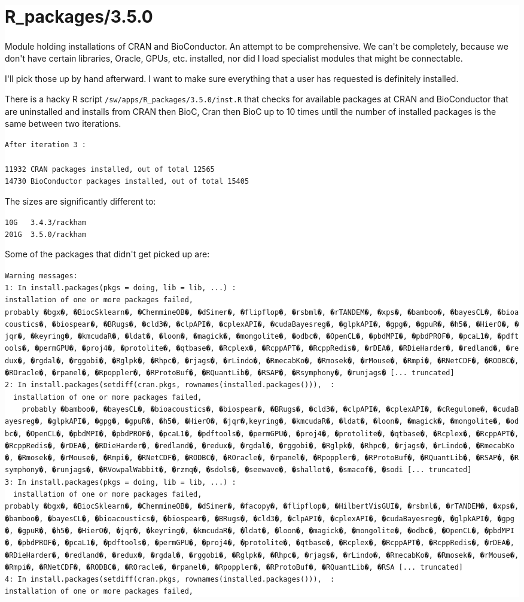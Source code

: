 R_packages/3.5.0
================

Module holding installations of CRAN and BioConductor.  An attempt to be
comprehensive.  We can't be completely, because we don't have certain
libraries, Oracle, GPUs, etc. installed, nor did I load specialist modules that
might be connectable.

I'll pick those up by hand afterward.  I want to make sure everything that a
user has requested is definitely installed.

There is a hacky R script `/sw/apps/R_packages/3.5.0/inst.R` that checks for
available packages at CRAN and BioConductor that are uninstalled and installs
from CRAN then BioC, Cran then BioC up to 10 times until the number of
installed packages is the same between two iterations.

    After iteration 3 :

    11932 CRAN packages installed, out of total 12565
    14730 BioConductor packages installed, out of total 15405

The sizes are significantly different to:

    10G   3.4.3/rackham
    201G  3.5.0/rackham

Some of the packages that didn't get picked up are:

    Warning messages:
    1: In install.packages(pkgs = doing, lib = lib, ...) :
    installation of one or more packages failed,
    probably �bgx�, �BiocSklearn�, �ChemmineOB�, �dSimer�, �flipflop�, �rsbml�, �rTANDEM�, �xps�, �bamboo�, �bayesCL�, �bioacoustics�, �biospear�, �BRugs�, �cld3�, �clpAPI�, �cplexAPI�, �cudaBayesreg�, �glpkAPI�, �gpg�, �gpuR�, �h5�, �HierO�, �jqr�, �keyring�, �kmcudaR�, �ldat�, �loon�, �magick�, �mongolite�, �odbc�, �OpenCL�, �pbdMPI�, �pbdPROF�, �pcaL1�, �pdftools�, �permGPU�, �proj4�, �protolite�, �qtbase�, �Rcplex�, �RcppAPT�, �RcppRedis�, �rDEA�, �RDieHarder�, �redland�, �redux�, �rgdal�, �rggobi�, �Rglpk�, �Rhpc�, �rjags�, �rLindo�, �RmecabKo�, �Rmosek�, �rMouse�, �Rmpi�, �RNetCDF�, �RODBC�, �ROracle�, �rpanel�, �Rpoppler�, �RProtoBuf�, �RQuantLib�, �RSAP�, �Rsymphony�, �runjags� [... truncated]
    2: In install.packages(setdiff(cran.pkgs, rownames(installed.packages())),  :
      installation of one or more packages failed,
        probably �bamboo�, �bayesCL�, �bioacoustics�, �biospear�, �BRugs�, �cld3�, �clpAPI�, �cplexAPI�, �cRegulome�, �cudaBayesreg�, �glpkAPI�, �gpg�, �gpuR�, �h5�, �HierO�, �jqr�,keyring�, �kmcudaR�, �ldat�, �loon�, �magick�, �mongolite�, �odbc�, �OpenCL�, �pbdMPI�, �pbdPROF�, �pcaL1�, �pdftools�, �permGPU�, �proj4�, �protolite�, �qtbase�, �Rcplex�, �RcppAPT�, �RcppRedis�, �rDEA�, �RDieHarder�, �redland�, �redux�, �rgdal�, �rggobi�, �Rglpk�, �Rhpc�, �rjags�, �rLindo�, �RmecabKo�, �Rmosek�, �rMouse�, �Rmpi�, �RNetCDF�, �RODBC�, �ROracle�, �rpanel�, �Rpoppler�, �RProtoBuf�, �RQuantLib�, �RSAP�, �Rsymphony�, �runjags�, �RVowpalWabbit�, �rzmq�, �sdols�, �seewave�, �shallot�, �smacof�, �sodi [... truncated]
    3: In install.packages(pkgs = doing, lib = lib, ...) :
      installation of one or more packages failed,
    probably �bgx�, �BiocSklearn�, �ChemmineOB�, �dSimer�, �facopy�, �flipflop�, �HilbertVisGUI�, �rsbml�, �rTANDEM�, �xps�, �bamboo�, �bayesCL�, �bioacoustics�, �biospear�, �BRugs�, �cld3�, �clpAPI�, �cplexAPI�, �cudaBayesreg�, �glpkAPI�, �gpg�, �gpuR�, �h5�, �HierO�, �jqr�, �keyring�, �kmcudaR�, �ldat�, �loon�, �magick�, �mongolite�, �odbc�, �OpenCL�, �pbdMPI�, �pbdPROF�, �pcaL1�, �pdftools�, �permGPU�, �proj4�, �protolite�, �qtbase�, �Rcplex�, �RcppAPT�, �RcppRedis�, �rDEA�, �RDieHarder�, �redland�, �redux�, �rgdal�, �rggobi�, �Rglpk�, �Rhpc�, �rjags�, �rLindo�, �RmecabKo�, �Rmosek�, �rMouse�, �Rmpi�, �RNetCDF�, �RODBC�, �ROracle�, �rpanel�, �Rpoppler�, �RProtoBuf�, �RQuantLib�, �RSA [... truncated]
    4: In install.packages(setdiff(cran.pkgs, rownames(installed.packages())),  :
    installation of one or more packages failed,